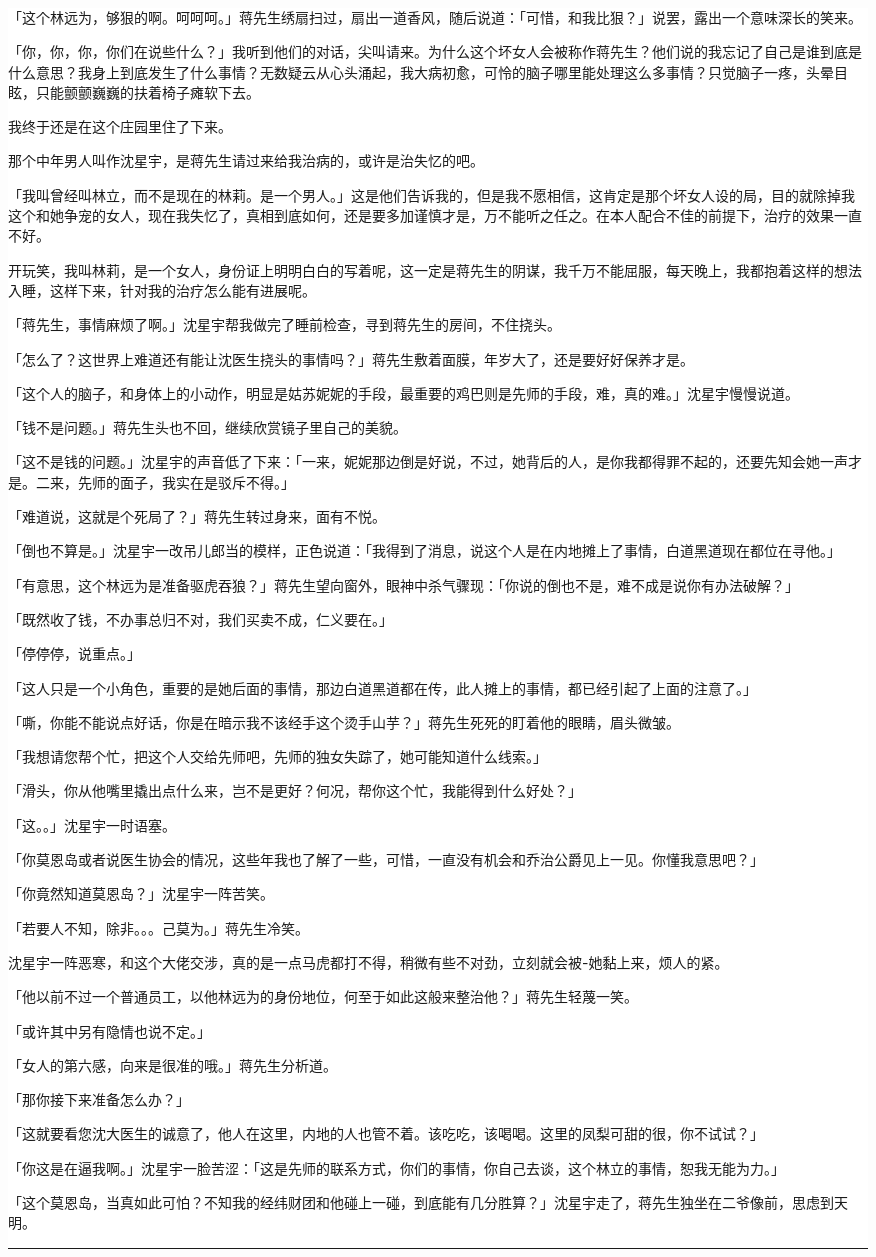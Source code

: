 「这个林远为，够狠的啊。呵呵呵。」蒋先生绣扇扫过，扇出一道香风，随后说道：「可惜，和我比狠？」说罢，露出一个意味深长的笑来。

「你，你，你，你们在说些什么？」我听到他们的对话，尖叫请来。为什么这个坏女人会被称作蒋先生？他们说的我忘记了自己是谁到底是什么意思？我身上到底发生了什么事情？无数疑云从心头涌起，我大病初愈，可怜的脑子哪里能处理这么多事情？只觉脑子一疼，头晕目眩，只能颤颤巍巍的扶着椅子瘫软下去。

我终于还是在这个庄园里住了下来。

那个中年男人叫作沈星宇，是蒋先生请过来给我治病的，或许是治失忆的吧。

「我叫曾经叫林立，而不是现在的林莉。是一个男人。」这是他们告诉我的，但是我不愿相信，这肯定是那个坏女人设的局，目的就除掉我这个和她争宠的女人，现在我失忆了，真相到底如何，还是要多加谨慎才是，万不能听之任之。在本人配合不佳的前提下，治疗的效果一直不好。

开玩笑，我叫林莉，是一个女人，身份证上明明白白的写着呢，这一定是蒋先生的阴谋，我千万不能屈服，每天晚上，我都抱着这样的想法入睡，这样下来，针对我的治疗怎么能有进展呢。

「蒋先生，事情麻烦了啊。」沈星宇帮我做完了睡前检查，寻到蒋先生的房间，不住挠头。

「怎么了？这世界上难道还有能让沈医生挠头的事情吗？」蒋先生敷着面膜，年岁大了，还是要好好保养才是。

「这个人的脑子，和身体上的小动作，明显是姑苏妮妮的手段，最重要的鸡巴则是先师的手段，难，真的难。」沈星宇慢慢说道。

「钱不是问题。」蒋先生头也不回，继续欣赏镜子里自己的美貌。

「这不是钱的问题。」沈星宇的声音低了下来：「一来，妮妮那边倒是好说，不过，她背后的人，是你我都得罪不起的，还要先知会她一声才是。二来，先师的面子，我实在是驳斥不得。」

「难道说，这就是个死局了？」蒋先生转过身来，面有不悦。

「倒也不算是。」沈星宇一改吊儿郎当的模样，正色说道：「我得到了消息，说这个人是在内地摊上了事情，白道黑道现在都位在寻他。」

「有意思，这个林远为是准备驱虎吞狼？」蒋先生望向窗外，眼神中杀气骤现：「你说的倒也不是，难不成是说你有办法破解？」

「既然收了钱，不办事总归不对，我们买卖不成，仁义要在。」

「停停停，说重点。」

「这人只是一个小角色，重要的是她后面的事情，那边白道黑道都在传，此人摊上的事情，都已经引起了上面的注意了。」

「嘶，你能不能说点好话，你是在暗示我不该经手这个烫手山芋？」蒋先生死死的盯着他的眼睛，眉头微皱。

「我想请您帮个忙，把这个人交给先师吧，先师的独女失踪了，她可能知道什么线索。」

「滑头，你从他嘴里撬出点什么来，岂不是更好？何况，帮你这个忙，我能得到什么好处？」

「这。。」沈星宇一时语塞。

「你莫恩岛或者说医生协会的情况，这些年我也了解了一些，可惜，一直没有机会和乔治公爵见上一见。你懂我意思吧？」

「你竟然知道莫恩岛？」沈星宇一阵苦笑。

「若要人不知，除非。。。己莫为。」蒋先生冷笑。

沈星宇一阵恶寒，和这个大佬交涉，真的是一点马虎都打不得，稍微有些不对劲，立刻就会被-她黏上来，烦人的紧。

「他以前不过一个普通员工，以他林远为的身份地位，何至于如此这般来整治他？」蒋先生轻蔑一笑。

「或许其中另有隐情也说不定。」

「女人的第六感，向来是很准的哦。」蒋先生分析道。

「那你接下来准备怎么办？」

「这就要看您沈大医生的诚意了，他人在这里，内地的人也管不着。该吃吃，该喝喝。这里的凤梨可甜的很，你不试试？」

「你这是在逼我啊。」沈星宇一脸苦涩：「这是先师的联系方式，你们的事情，你自己去谈，这个林立的事情，恕我无能为力。」

「这个莫恩岛，当真如此可怕？不知我的经纬财团和他碰上一碰，到底能有几分胜算？」沈星宇走了，蒋先生独坐在二爷像前，思虑到天明。

---
